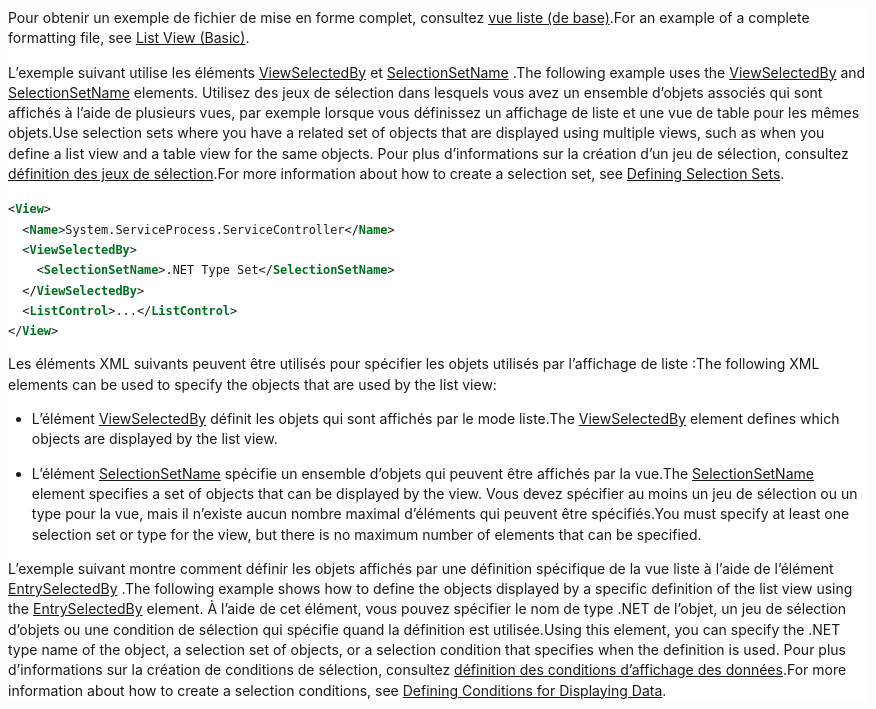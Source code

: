 <span data-ttu-id="3d1bf-173">Pour obtenir un exemple de fichier de mise en forme complet, consultez [vue liste (de base)](./list-view-basic.md).</span><span class="sxs-lookup"><span data-stu-id="3d1bf-173">For an example of a complete formatting file, see [List View (Basic)](./list-view-basic.md).</span></span>

<span data-ttu-id="3d1bf-174">L’exemple suivant utilise les éléments [ViewSelectedBy](./viewselectedby-element-format.md) et [SelectionSetName](./selectionsetname-element-for-viewselectedby-format.md) .</span><span class="sxs-lookup"><span data-stu-id="3d1bf-174">The following example uses the [ViewSelectedBy](./viewselectedby-element-format.md) and [SelectionSetName](./selectionsetname-element-for-viewselectedby-format.md) elements.</span></span> <span data-ttu-id="3d1bf-175">Utilisez des jeux de sélection dans lesquels vous avez un ensemble d’objets associés qui sont affichés à l’aide de plusieurs vues, par exemple lorsque vous définissez un affichage de liste et une vue de table pour les mêmes objets.</span><span class="sxs-lookup"><span data-stu-id="3d1bf-175">Use selection sets where you have a related set of objects that are displayed using multiple views, such as when you define a list view and a table view for the same objects.</span></span> <span data-ttu-id="3d1bf-176">Pour plus d’informations sur la création d’un jeu de sélection, consultez [définition des jeux de sélection](./defining-selection-sets.md).</span><span class="sxs-lookup"><span data-stu-id="3d1bf-176">For more information about how to create a selection set, see [Defining Selection Sets](./defining-selection-sets.md).</span></span>

```xml
<View>
  <Name>System.ServiceProcess.ServiceController</Name>
  <ViewSelectedBy>
    <SelectionSetName>.NET Type Set</SelectionSetName>
  </ViewSelectedBy>
  <ListControl>...</ListControl>
</View>
```

<span data-ttu-id="3d1bf-177">Les éléments XML suivants peuvent être utilisés pour spécifier les objets utilisés par l’affichage de liste :</span><span class="sxs-lookup"><span data-stu-id="3d1bf-177">The following XML elements can be used to specify the objects that are used by the list view:</span></span>

- <span data-ttu-id="3d1bf-178">L’élément [ViewSelectedBy](./viewselectedby-element-format.md) définit les objets qui sont affichés par le mode liste.</span><span class="sxs-lookup"><span data-stu-id="3d1bf-178">The [ViewSelectedBy](./viewselectedby-element-format.md) element defines which objects are displayed by the list view.</span></span>

- <span data-ttu-id="3d1bf-179">L’élément [SelectionSetName](./selectionsetname-element-for-viewselectedby-format.md) spécifie un ensemble d’objets qui peuvent être affichés par la vue.</span><span class="sxs-lookup"><span data-stu-id="3d1bf-179">The [SelectionSetName](./selectionsetname-element-for-viewselectedby-format.md) element specifies a set of objects that can be displayed by the view.</span></span> <span data-ttu-id="3d1bf-180">Vous devez spécifier au moins un jeu de sélection ou un type pour la vue, mais il n’existe aucun nombre maximal d’éléments qui peuvent être spécifiés.</span><span class="sxs-lookup"><span data-stu-id="3d1bf-180">You must specify at least one selection set or type for the view, but there is no maximum number of elements that can be specified.</span></span>

<span data-ttu-id="3d1bf-181">L’exemple suivant montre comment définir les objets affichés par une définition spécifique de la vue liste à l’aide de l’élément [EntrySelectedBy](./entryselectedby-element-for-listentry-for-listcontrol-format.md) .</span><span class="sxs-lookup"><span data-stu-id="3d1bf-181">The following example shows how to define the objects displayed by a specific definition of the list view using the [EntrySelectedBy](./entryselectedby-element-for-listentry-for-listcontrol-format.md) element.</span></span> <span data-ttu-id="3d1bf-182">À l’aide de cet élément, vous pouvez spécifier le nom de type .NET de l’objet, un jeu de sélection d’objets ou une condition de sélection qui spécifie quand la définition est utilisée.</span><span class="sxs-lookup"><span data-stu-id="3d1bf-182">Using this element, you can specify the .NET type name of the object, a selection set of objects, or a selection condition that specifies when the definition is used.</span></span> <span data-ttu-id="3d1bf-183">Pour plus d’informations sur la création de conditions de sélection, consultez [définition des conditions d’affichage des données](./defining-conditions-for-displaying-data.md).</span><span class="sxs-lookup"><span data-stu-id="3d1bf-183">For more information about how to create a selection conditions, see [Defining Conditions for Displaying Data](./defining-conditions-for-displaying-data.md).</span></span>
